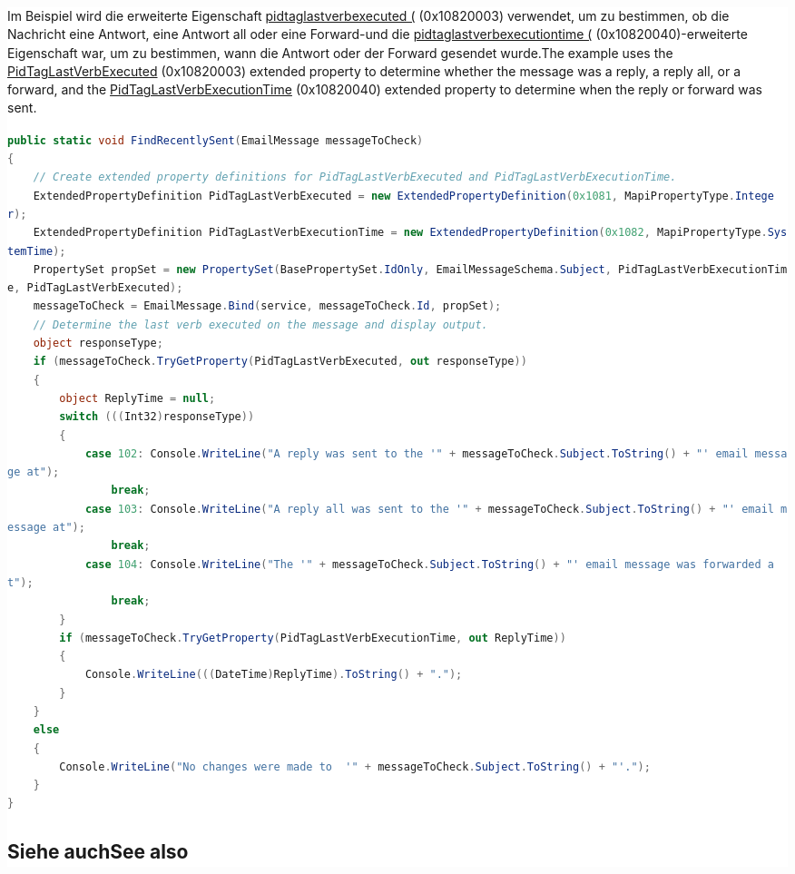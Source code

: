 <span data-ttu-id="7d94c-162">Im Beispiel wird die erweiterte Eigenschaft [pidtaglastverbexecuted (](https://msdn.microsoft.com/library/cc841968.aspx) (0x10820003) verwendet, um zu bestimmen, ob die Nachricht eine Antwort, eine Antwort all oder eine Forward-und die [pidtaglastverbexecutiontime (](https://msdn.microsoft.com/library/cc839918.aspx) (0x10820040)-erweiterte Eigenschaft war, um zu bestimmen, wann die Antwort oder der Forward gesendet wurde.</span><span class="sxs-lookup"><span data-stu-id="7d94c-162">The example uses the [PidTagLastVerbExecuted](https://msdn.microsoft.com/library/cc841968.aspx) (0x10820003) extended property to determine whether the message was a reply, a reply all, or a forward, and the [PidTagLastVerbExecutionTime](https://msdn.microsoft.com/library/cc839918.aspx) (0x10820040) extended property to determine when the reply or forward was sent.</span></span> 
  
```cs
public static void FindRecentlySent(EmailMessage messageToCheck)
{
    // Create extended property definitions for PidTagLastVerbExecuted and PidTagLastVerbExecutionTime.
    ExtendedPropertyDefinition PidTagLastVerbExecuted = new ExtendedPropertyDefinition(0x1081, MapiPropertyType.Integer);
    ExtendedPropertyDefinition PidTagLastVerbExecutionTime = new ExtendedPropertyDefinition(0x1082, MapiPropertyType.SystemTime);
    PropertySet propSet = new PropertySet(BasePropertySet.IdOnly, EmailMessageSchema.Subject, PidTagLastVerbExecutionTime, PidTagLastVerbExecuted);
    messageToCheck = EmailMessage.Bind(service, messageToCheck.Id, propSet);
    // Determine the last verb executed on the message and display output.
    object responseType;
    if (messageToCheck.TryGetProperty(PidTagLastVerbExecuted, out responseType))
    {
        object ReplyTime = null;
        switch (((Int32)responseType))
        {
            case 102: Console.WriteLine("A reply was sent to the '" + messageToCheck.Subject.ToString() + "' email message at");
                break;
            case 103: Console.WriteLine("A reply all was sent to the '" + messageToCheck.Subject.ToString() + "' email message at");
                break;
            case 104: Console.WriteLine("The '" + messageToCheck.Subject.ToString() + "' email message was forwarded at");
                break;
        }
        if (messageToCheck.TryGetProperty(PidTagLastVerbExecutionTime, out ReplyTime))
        {
            Console.WriteLine(((DateTime)ReplyTime).ToString() + ".");
        }
    }
    else
    {
        Console.WriteLine("No changes were made to  '" + messageToCheck.Subject.ToString() + "'.");
    }
}
```

## <a name="see-also"></a><span data-ttu-id="7d94c-163">Siehe auch</span><span class="sxs-lookup"><span data-stu-id="7d94c-163">See also</span></span>
